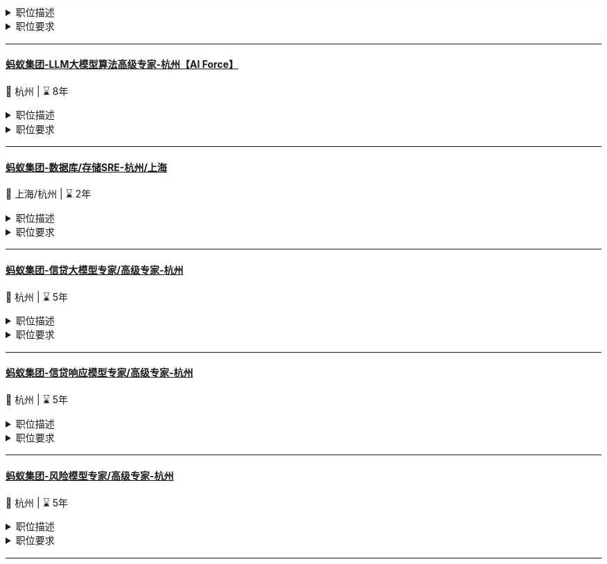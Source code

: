 <details><summary>职位描述</summary></details>

<details><summary>职位要求</summary></details>

---

#### [蚂蚁集团-LLM大模型算法高级专家-杭州【AI Force】](https://talent.antgroup.com/off-campus-position?positionId=24120302598184)

📍 杭州 | ⌛ 8年

<details><summary>职位描述</summary></details>

<details><summary>职位要求</summary></details>

---

#### [蚂蚁集团-数据库/存储SRE-杭州/上海](https://talent.antgroup.com/off-campus-position?positionId=1947013)

📍 上海/杭州 | ⌛ 2年

<details><summary>职位描述</summary></details>

<details><summary>职位要求</summary></details>

---

#### [蚂蚁集团-信贷大模型专家/高级专家-杭州](https://talent.antgroup.com/off-campus-position?positionId=1946408)

📍 杭州 | ⌛ 5年

<details><summary>职位描述</summary></details>

<details><summary>职位要求</summary></details>

---

#### [蚂蚁集团-信贷响应模型专家/高级专家-杭州](https://talent.antgroup.com/off-campus-position?positionId=1946209)

📍 杭州 | ⌛ 5年

<details><summary>职位描述</summary></details>

<details><summary>职位要求</summary></details>

---

#### [蚂蚁集团-风险模型专家/高级专家-杭州](https://talent.antgroup.com/off-campus-position?positionId=1920622)

📍 杭州 | ⌛ 5年

<details><summary>职位描述</summary></details>

<details><summary>职位要求</summary></details>

---
